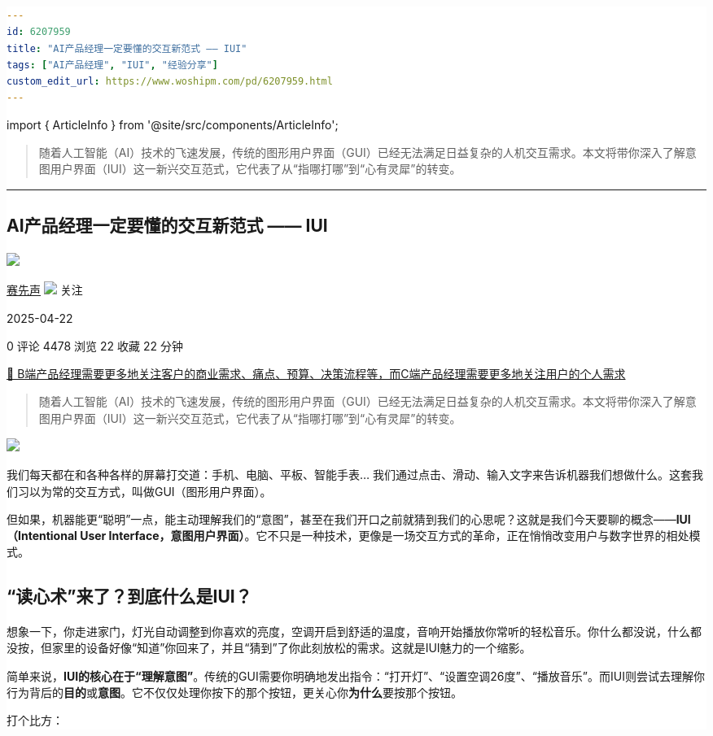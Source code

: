 ```yaml
---
id: 6207959
title: "AI产品经理一定要懂的交互新范式 —— IUI"
tags: ["AI产品经理", "IUI", "经验分享"]
custom_edit_url: https://www.woshipm.com/pd/6207959.html
---
```

import { ArticleInfo } from '@site/src/components/ArticleInfo';

<ArticleInfo
    author="赛先声"
    authorLink="https://www.woshipm.com/u/1102622"
    published="2025-04-22"
    views={4478}
    comments={0}
    collects={22}
/>

> 随着人工智能（AI）技术的飞速发展，传统的图形用户界面（GUI）已经无法满足日益复杂的人机交互需求。本文将带你深入了解意图用户界面（IUI）这一新兴交互范式，它代表了从“指哪打哪”到“心有灵犀”的转变。

---

## AI产品经理一定要懂的交互新范式 —— IUI

[![](https://static.woshipm.com/APP_U_202006_20200619215149_1355.jpeg?imageView2/1/w/72/h/72/q/100)](https://www.woshipm.com/u/1102622)

[赛先声](https://www.woshipm.com/u/1102622) ![](https://static.woshipm.com/tag/1101_1@2x.png) 关注

2025-04-22

0 评论 4478 浏览 22 收藏 22 分钟

[🔗 B端产品经理需要更多地关注客户的商业需求、痛点、预算、决策流程等，而C端产品经理需要更多地关注用户的个人需求](https://ke.qidianla.com/courses/bcpm)

> 随着人工智能（AI）技术的飞速发展，传统的图形用户界面（GUI）已经无法满足日益复杂的人机交互需求。本文将带你深入了解意图用户界面（IUI）这一新兴交互范式，它代表了从“指哪打哪”到“心有灵犀”的转变。

![](https://image.woshipm.com/2023/04/14/fa602072-da8e-11ed-a86f-00163e0b5ff3.jpg)

我们每天都在和各种各样的屏幕打交道：手机、电脑、平板、智能手表… 我们通过点击、滑动、输入文字来告诉机器我们想做什么。这套我们习以为常的交互方式，叫做GUI（图形用户界面）。

但如果，机器能更“聪明”一点，能主动理解我们的“意图”，甚至在我们开口之前就猜到我们的心思呢？这就是我们今天要聊的概念——**IUI（Intentional User Interface，意图用户界面）**。它不只是一种技术，更像是一场交互方式的革命，正在悄悄改变用户与数字世界的相处模式。

## “读心术”来了？到底什么是IUI？

想象一下，你走进家门，灯光自动调整到你喜欢的亮度，空调开启到舒适的温度，音响开始播放你常听的轻松音乐。你什么都没说，什么都没按，但家里的设备好像“知道”你回来了，并且“猜到”了你此刻放松的需求。这就是IUI魅力的一个缩影。

简单来说，**IUI的核心在于“理解意图”**。传统的GUI需要你明确地发出指令：“打开灯”、“设置空调26度”、“播放音乐”。而IUI则尝试去理解你行为背后的**目的**或**意图**。它不仅仅处理你按下的那个按钮，更关心你**为什么**要按那个按钮。

打个比方：

